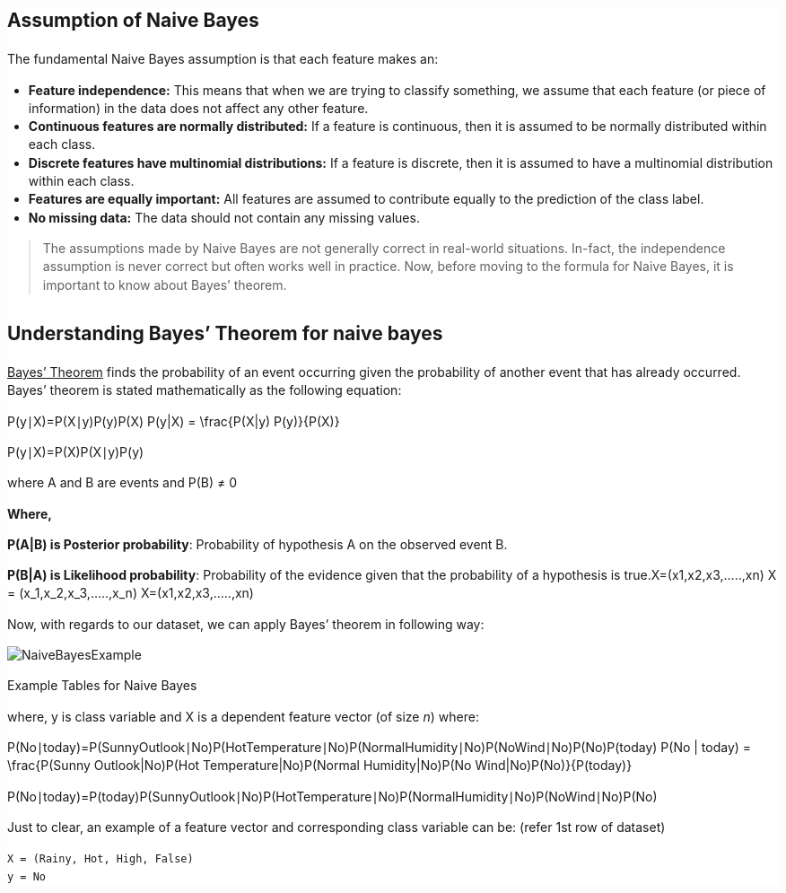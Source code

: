 ## Assumption of Naive Bayes

The fundamental Naive Bayes assumption is that each feature makes an:

- **Feature independence:** This means that when we are trying to classify something, we assume that each feature (or piece of information) in the data does not affect any other feature.
- **Continuous features are normally distributed:** If a feature is continuous, then it is assumed to be normally distributed within each class.
- **Discrete features have multinomial distributions:** If a feature is discrete, then it is assumed to have a multinomial distribution within each class.
- **Features are equally important:** All features are assumed to contribute equally to the prediction of the class label.
- **No missing data:** The data should not contain any missing values.

> The assumptions made by Naive Bayes are not generally correct in real-world situations. In-fact, the independence assumption is never correct but often works well in practice. Now, before moving to the formula for Naive Bayes, it is important to know about Bayes’ theorem.

## **Understanding Bayes’ Theorem for naive bayes**

[Bayes’ Theorem](https://www.geeksforgeeks.org/bayes-theorem/) finds the probability of an event occurring given the probability of another event that has already occurred. Bayes’ theorem is stated mathematically as the following equation:

P(y∣X)=P(X∣y)P(y)P(X) P(y\|X) = \\frac{P(X\|y) P(y)}{P(X)}

P(y∣X)=P(X)P(X∣y)P(y)​

where A and B are events and P(B) ≠ 0

**Where,**

**P(A\|B) is Posterior probability**: Probability of hypothesis A on the observed event B.

**P(B\|A) is Likelihood probability**: Probability of the evidence given that the probability of a hypothesis is true.X=(x1,x2,x3,…..,xn) X = (x\_1,x\_2,x\_3,…..,x\_n) X=(x1​,x2​,x3​,…..,xn​)

Now, with regards to our dataset, we can apply Bayes’ theorem in following way:

![NaiveBayesExample](https://media.geeksforgeeks.org/wp-content/uploads/20250320105352155839/NaiveBayesExample.png)

Example Tables for Naive Bayes

where, y is class variable and X is a dependent feature vector (of size _n_) where:

P(No∣today)=P(SunnyOutlook∣No)P(HotTemperature∣No)P(NormalHumidity∣No)P(NoWind∣No)P(No)P(today) P(No \| today) = \\frac{P(Sunny Outlook\|No)P(Hot Temperature\|No)P(Normal Humidity\|No)P(No Wind\|No)P(No)}{P(today)}

P(No∣today)=P(today)P(SunnyOutlook∣No)P(HotTemperature∣No)P(NormalHumidity∣No)P(NoWind∣No)P(No)​

Just to clear, an example of a feature vector and corresponding class variable can be: (refer 1st row of dataset)

```
X = (Rainy, Hot, High, False)
y = No
```
